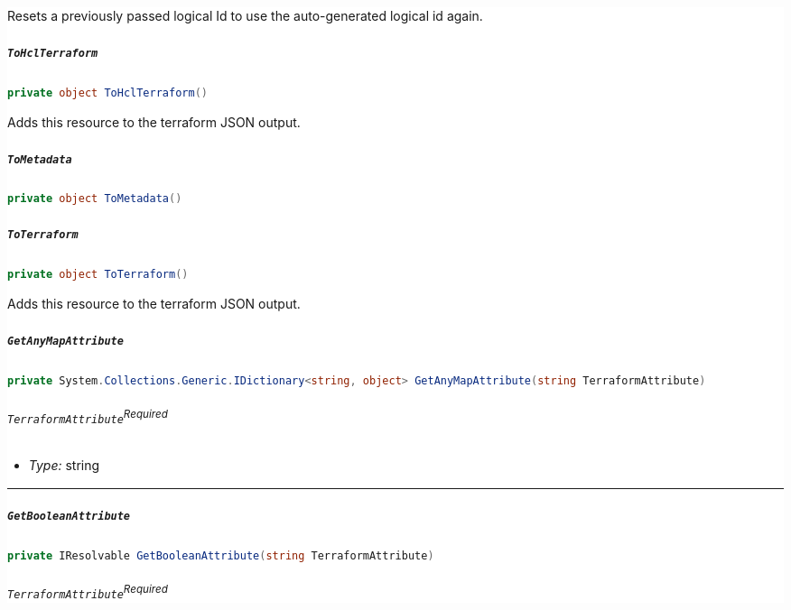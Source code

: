 Resets a previously passed logical Id to use the auto-generated logical id again.

##### `ToHclTerraform` <a name="ToHclTerraform" id="@cdktf/provider-kubernetes.dataKubernetesServiceAccountV1.DataKubernetesServiceAccountV1.toHclTerraform"></a>

```csharp
private object ToHclTerraform()
```

Adds this resource to the terraform JSON output.

##### `ToMetadata` <a name="ToMetadata" id="@cdktf/provider-kubernetes.dataKubernetesServiceAccountV1.DataKubernetesServiceAccountV1.toMetadata"></a>

```csharp
private object ToMetadata()
```

##### `ToTerraform` <a name="ToTerraform" id="@cdktf/provider-kubernetes.dataKubernetesServiceAccountV1.DataKubernetesServiceAccountV1.toTerraform"></a>

```csharp
private object ToTerraform()
```

Adds this resource to the terraform JSON output.

##### `GetAnyMapAttribute` <a name="GetAnyMapAttribute" id="@cdktf/provider-kubernetes.dataKubernetesServiceAccountV1.DataKubernetesServiceAccountV1.getAnyMapAttribute"></a>

```csharp
private System.Collections.Generic.IDictionary<string, object> GetAnyMapAttribute(string TerraformAttribute)
```

###### `TerraformAttribute`<sup>Required</sup> <a name="TerraformAttribute" id="@cdktf/provider-kubernetes.dataKubernetesServiceAccountV1.DataKubernetesServiceAccountV1.getAnyMapAttribute.parameter.terraformAttribute"></a>

- *Type:* string

---

##### `GetBooleanAttribute` <a name="GetBooleanAttribute" id="@cdktf/provider-kubernetes.dataKubernetesServiceAccountV1.DataKubernetesServiceAccountV1.getBooleanAttribute"></a>

```csharp
private IResolvable GetBooleanAttribute(string TerraformAttribute)
```

###### `TerraformAttribute`<sup>Required</sup> <a name="TerraformAttribute" id="@cdktf/provider-kubernetes.dataKubernetesServiceAccountV1.DataKubernetesServiceAccountV1.getBooleanAttribute.parameter.terraformAttribute"></a>
